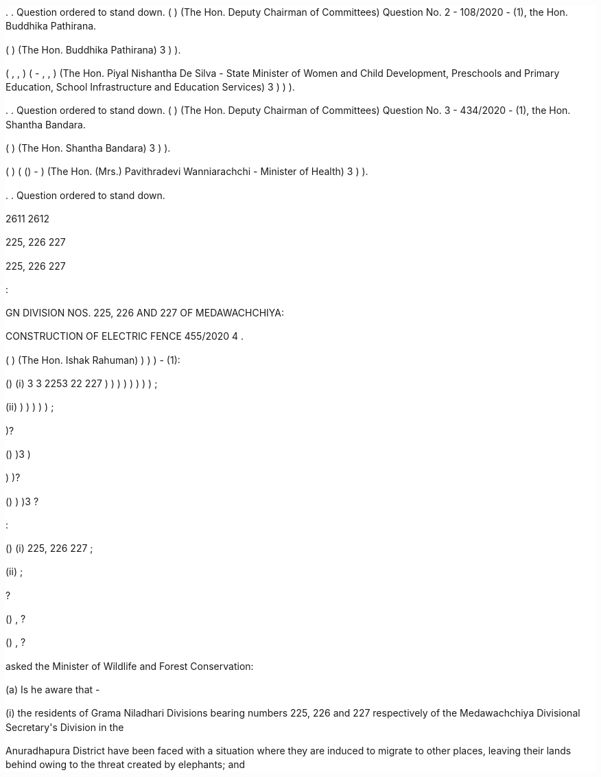 . . Question ordered to stand down. ( ) (The Hon. Deputy Chairman of Committees) Question No. 2 - 108/2020 - (1), the Hon. Buddhika Pathirana.

( ) (The Hon. Buddhika Pathirana) 3 ) ).

( , , ) ( - , , ) (The Hon. Piyal Nishantha De Silva - State Minister of Women and Child Development, Preschools and Primary Education, School Infrastructure and Education Services) 3 ) ) ).

. . Question ordered to stand down. ( ) (The Hon. Deputy Chairman of Committees) Question No. 3 - 434/2020 - (1), the Hon. Shantha Bandara.

( ) (The Hon. Shantha Bandara) 3 ) ).

( ) ( () - ) (The Hon. (Mrs.) Pavithradevi Wanniarachchi - Minister of Health) 3 ) ).

. . Question ordered to stand down.

2611 2612

225, 226 227

225, 226 227

:

GN DIVISION NOS. 225, 226 AND 227 OF MEDAWACHCHIYA:

CONSTRUCTION OF ELECTRIC FENCE 455/2020 4 .

( ) (The Hon. Ishak Rahuman) ) ) ) - (1):

() (i) 3 3 2253 22 227 ) ) ) ) ) ) ) ) ;

(ii) ) ) ) ) ) ;

)?

() )3 )

) )?

() ) )3 ?

:

() (i) 225, 226 227 ;

(ii) ;

?

() , ?

() , ?

asked the Minister of Wildlife and Forest Conservation:

(a) Is he aware that -

(i) the residents of Grama Niladhari Divisions bearing numbers 225, 226 and 227 respectively of the Medawachchiya Divisional Secretary's Division in the

Anuradhapura District have been faced with a situation where they are induced to migrate to other places, leaving their lands behind owing to the threat created by elephants; and

